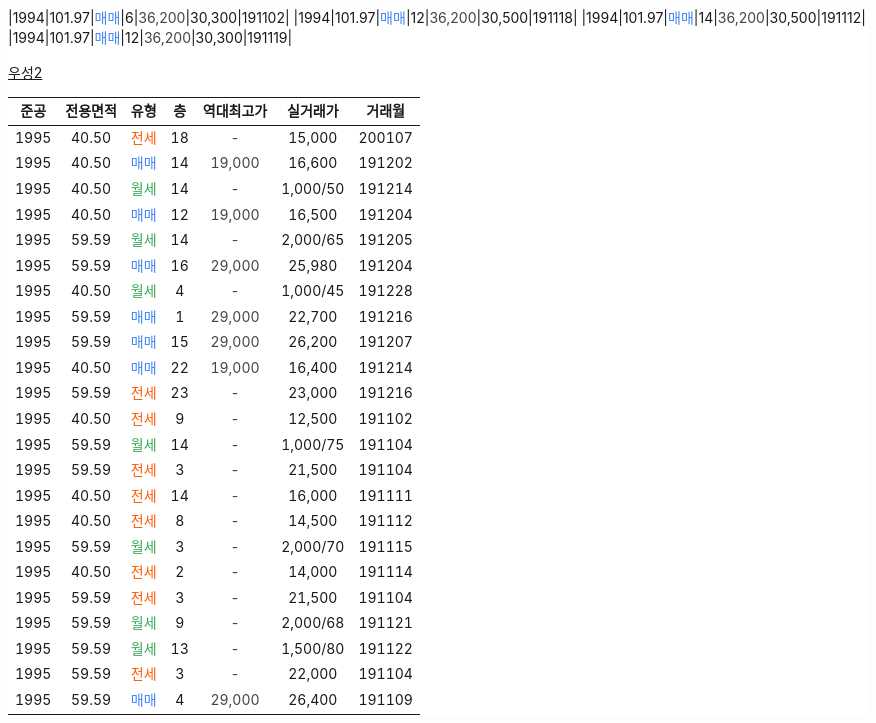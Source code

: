 |1994|101.97|<span style="color:#4285f3">매매</span>|6|<span style="color:#444444">36,200</span>|30,300|191102|
|1994|101.97|<span style="color:#4285f3">매매</span>|12|<span style="color:#444444">36,200</span>|30,500|191118|
|1994|101.97|<span style="color:#4285f3">매매</span>|14|<span style="color:#444444">36,200</span>|30,500|191112|
|1994|101.97|<span style="color:#4285f3">매매</span>|12|<span style="color:#444444">36,200</span>|30,300|191119|


<script async src="//pagead2.googlesyndication.com/pagead/js/adsbygoogle.js"></script>

<ins class="adsbygoogle"
     style="display:block"
     data-ad-client="ca-pub-2446590836940007"
     data-ad-slot="1659523306"
     data-ad-format="auto"
     data-full-width-responsive="true"></ins>
<script>
(adsbygoogle = window.adsbygoogle || []).push({});
</script>


[우성2](https://search.naver.com/search.naver?query=%EC%9D%B8%EC%B2%9C%EA%B4%91%EC%97%AD%EC%8B%9C+%EC%97%B0%EC%88%98%EA%B5%AC+%EC%97%B0%EC%88%98%EB%8F%99+%EC%9A%B0%EC%84%B12)

|준공|전용면적|유형|층|역대최고가|실거래가|거래월|
|:---:|:---:|:---:|:---:|:---:|:---:|:---:|
|1995|40.50|<span style="color:#ff5a00">전세</span>|18|<span style="color:#444444">-</span>|15,000|200107|
|1995|40.50|<span style="color:#4285f3">매매</span>|14|<span style="color:#444444">19,000</span>|16,600|191202|
|1995|40.50|<span style="color:#34a853">월세</span>|14|<span style="color:#444444">-</span>|1,000/50|191214|
|1995|40.50|<span style="color:#4285f3">매매</span>|12|<span style="color:#444444">19,000</span>|16,500|191204|
|1995|59.59|<span style="color:#34a853">월세</span>|14|<span style="color:#444444">-</span>|2,000/65|191205|
|1995|59.59|<span style="color:#4285f3">매매</span>|16|<span style="color:#444444">29,000</span>|25,980|191204|
|1995|40.50|<span style="color:#34a853">월세</span>|4|<span style="color:#444444">-</span>|1,000/45|191228|
|1995|59.59|<span style="color:#4285f3">매매</span>|1|<span style="color:#444444">29,000</span>|22,700|191216|
|1995|59.59|<span style="color:#4285f3">매매</span>|15|<span style="color:#444444">29,000</span>|26,200|191207|
|1995|40.50|<span style="color:#4285f3">매매</span>|22|<span style="color:#444444">19,000</span>|16,400|191214|
|1995|59.59|<span style="color:#ff5a00">전세</span>|23|<span style="color:#444444">-</span>|23,000|191216|
|1995|40.50|<span style="color:#ff5a00">전세</span>|9|<span style="color:#444444">-</span>|12,500|191102|
|1995|59.59|<span style="color:#34a853">월세</span>|14|<span style="color:#444444">-</span>|1,000/75|191104|
|1995|59.59|<span style="color:#ff5a00">전세</span>|3|<span style="color:#444444">-</span>|21,500|191104|
|1995|40.50|<span style="color:#ff5a00">전세</span>|14|<span style="color:#444444">-</span>|16,000|191111|
|1995|40.50|<span style="color:#ff5a00">전세</span>|8|<span style="color:#444444">-</span>|14,500|191112|
|1995|59.59|<span style="color:#34a853">월세</span>|3|<span style="color:#444444">-</span>|2,000/70|191115|
|1995|40.50|<span style="color:#ff5a00">전세</span>|2|<span style="color:#444444">-</span>|14,000|191114|
|1995|59.59|<span style="color:#ff5a00">전세</span>|3|<span style="color:#444444">-</span>|21,500|191104|
|1995|59.59|<span style="color:#34a853">월세</span>|9|<span style="color:#444444">-</span>|2,000/68|191121|
|1995|59.59|<span style="color:#34a853">월세</span>|13|<span style="color:#444444">-</span>|1,500/80|191122|
|1995|59.59|<span style="color:#ff5a00">전세</span>|3|<span style="color:#444444">-</span>|22,000|191104|
|1995|59.59|<span style="color:#4285f3">매매</span>|4|<span style="color:#444444">29,000</span>|26,400|191109|
